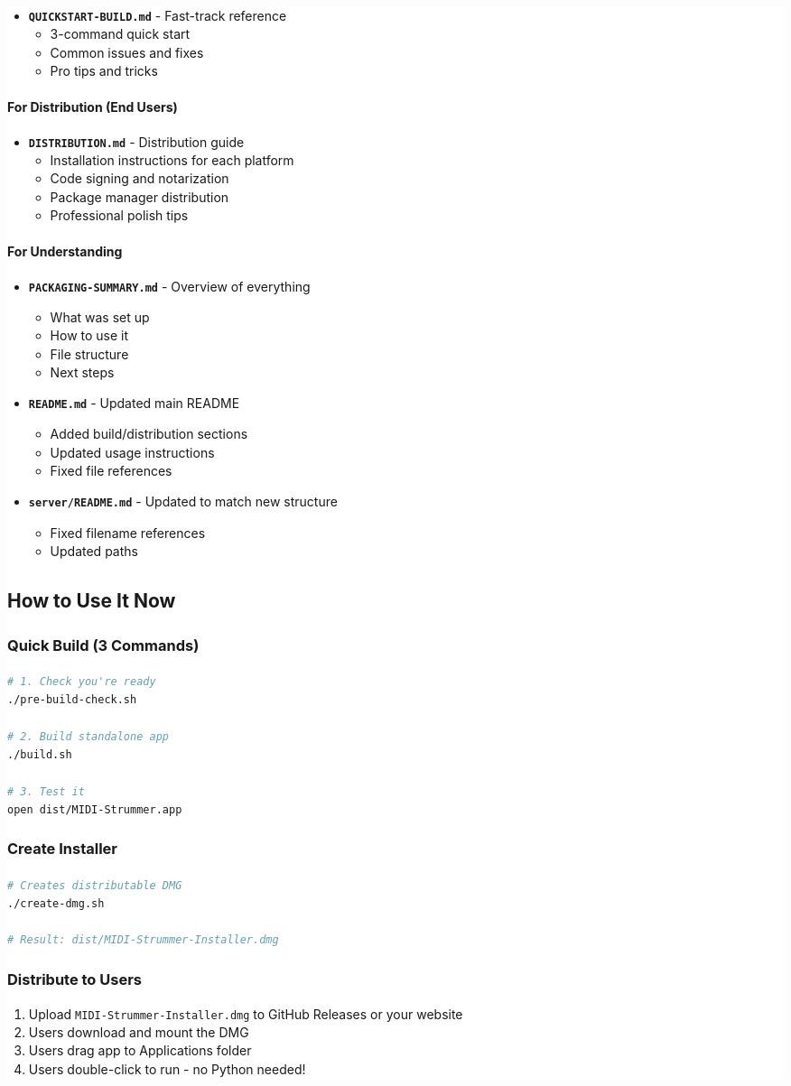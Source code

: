 - **`QUICKSTART-BUILD.md`** - Fast-track reference
  - 3-command quick start
  - Common issues and fixes
  - Pro tips and tricks

#### For Distribution (End Users)
- **`DISTRIBUTION.md`** - Distribution guide
  - Installation instructions for each platform
  - Code signing and notarization
  - Package manager distribution
  - Professional polish tips

#### For Understanding
- **`PACKAGING-SUMMARY.md`** - Overview of everything
  - What was set up
  - How to use it
  - File structure
  - Next steps

- **`README.md`** - Updated main README
  - Added build/distribution sections
  - Updated usage instructions
  - Fixed file references

- **`server/README.md`** - Updated to match new structure
  - Fixed filename references
  - Updated paths

## How to Use It Now

### Quick Build (3 Commands)
```bash
# 1. Check you're ready
./pre-build-check.sh

# 2. Build standalone app
./build.sh

# 3. Test it
open dist/MIDI-Strummer.app
```

### Create Installer
```bash
# Creates distributable DMG
./create-dmg.sh

# Result: dist/MIDI-Strummer-Installer.dmg
```

### Distribute to Users
1. Upload `MIDI-Strummer-Installer.dmg` to GitHub Releases or your website
2. Users download and mount the DMG
3. Users drag app to Applications folder
4. Users double-click to run - no Python needed!
